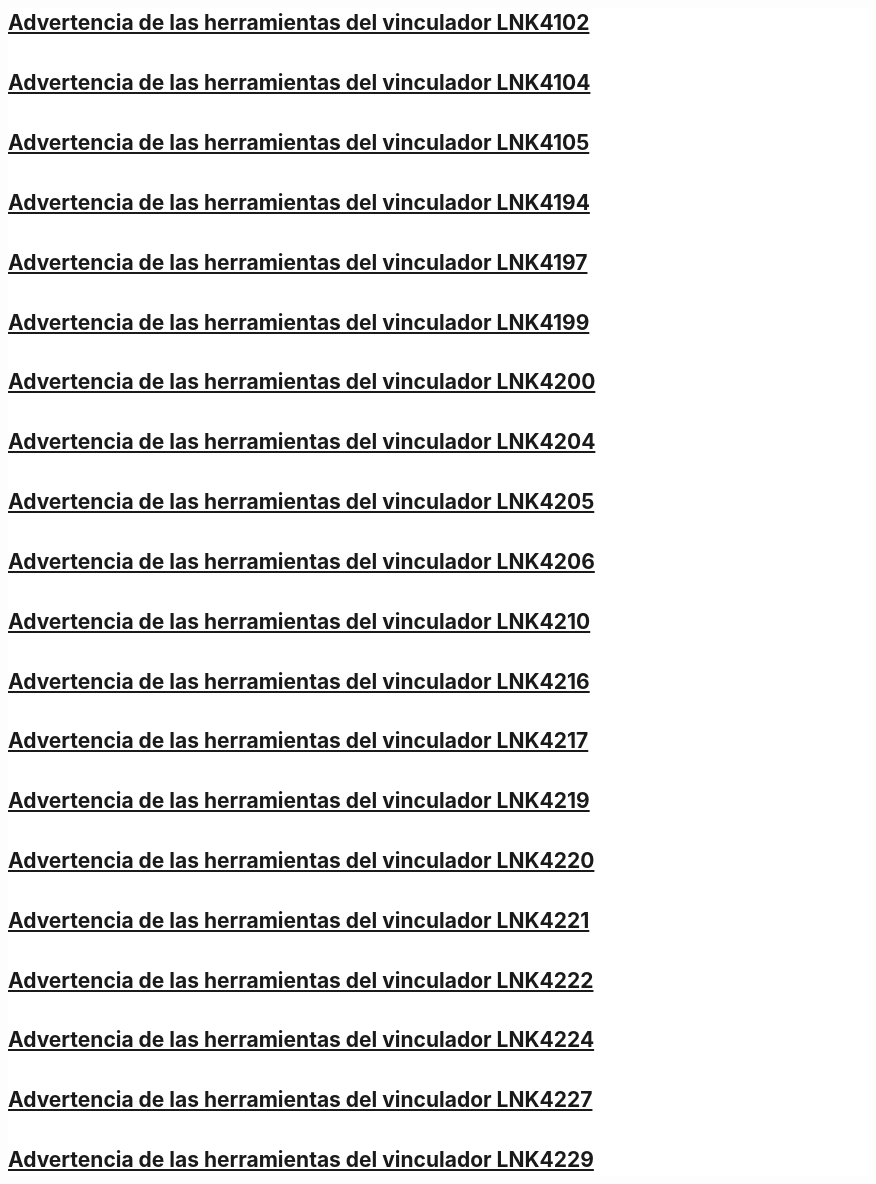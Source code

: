 ## [Advertencia de las herramientas del vinculador LNK4102](linker-tools-warning-lnk4102.md)
## [Advertencia de las herramientas del vinculador LNK4104](linker-tools-warning-lnk4104.md)
## [Advertencia de las herramientas del vinculador LNK4105](linker-tools-warning-lnk4105.md)
## [Advertencia de las herramientas del vinculador LNK4194](linker-tools-warning-lnk4194.md)
## [Advertencia de las herramientas del vinculador LNK4197](linker-tools-warning-lnk4197.md)
## [Advertencia de las herramientas del vinculador LNK4199](linker-tools-warning-lnk4199.md)
## [Advertencia de las herramientas del vinculador LNK4200](linker-tools-warning-lnk4200.md)
## [Advertencia de las herramientas del vinculador LNK4204](linker-tools-warning-lnk4204.md)
## [Advertencia de las herramientas del vinculador LNK4205](linker-tools-warning-lnk4205.md)
## [Advertencia de las herramientas del vinculador LNK4206](linker-tools-warning-lnk4206.md)
## [Advertencia de las herramientas del vinculador LNK4210](linker-tools-warning-lnk4210.md)
## [Advertencia de las herramientas del vinculador LNK4216](linker-tools-warning-lnk4216.md)
## [Advertencia de las herramientas del vinculador LNK4217](linker-tools-warning-lnk4217.md)
## [Advertencia de las herramientas del vinculador LNK4219](linker-tools-warning-lnk4219.md)
## [Advertencia de las herramientas del vinculador LNK4220](linker-tools-warning-lnk4220.md)
## [Advertencia de las herramientas del vinculador LNK4221](linker-tools-warning-lnk4221.md)
## [Advertencia de las herramientas del vinculador LNK4222](linker-tools-warning-lnk4222.md)
## [Advertencia de las herramientas del vinculador LNK4224](linker-tools-warning-lnk4224.md)
## [Advertencia de las herramientas del vinculador LNK4227](linker-tools-warning-lnk4227.md)
## [Advertencia de las herramientas del vinculador LNK4229](linker-tools-warning-lnk4229.md)
